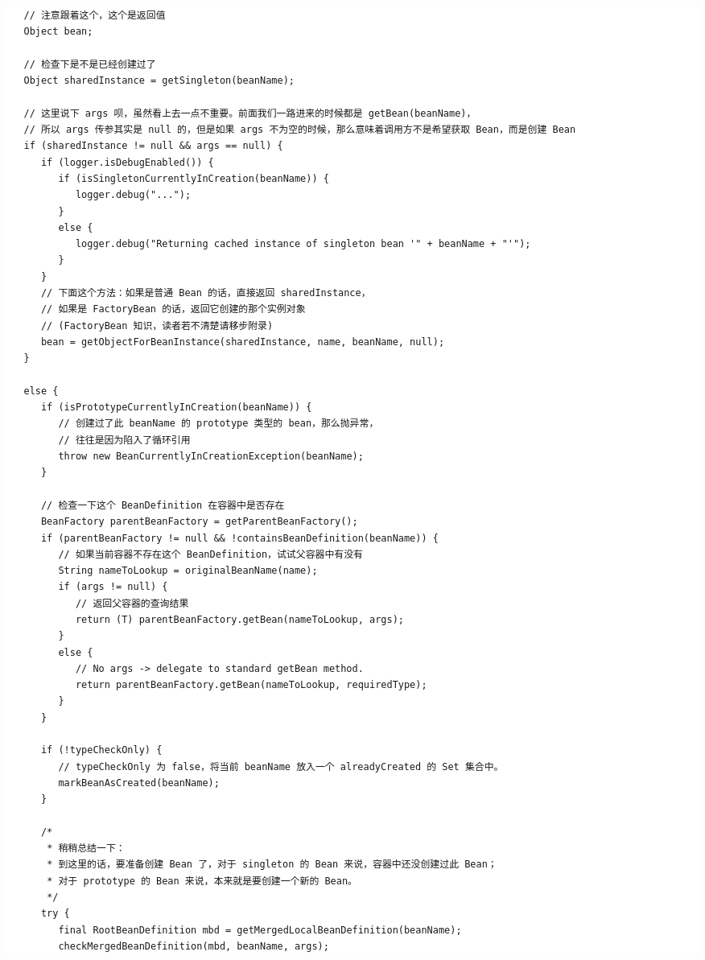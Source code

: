 	   // 注意跟着这个，这个是返回值
	   Object bean; 
	
	   // 检查下是不是已经创建过了
	   Object sharedInstance = getSingleton(beanName);
	
	   // 这里说下 args 呗，虽然看上去一点不重要。前面我们一路进来的时候都是 getBean(beanName)，
	   // 所以 args 传参其实是 null 的，但是如果 args 不为空的时候，那么意味着调用方不是希望获取 Bean，而是创建 Bean
	   if (sharedInstance != null && args == null) {
	      if (logger.isDebugEnabled()) {
	         if (isSingletonCurrentlyInCreation(beanName)) {
	            logger.debug("...");
	         }
	         else {
	            logger.debug("Returning cached instance of singleton bean '" + beanName + "'");
	         }
	      }
	      // 下面这个方法：如果是普通 Bean 的话，直接返回 sharedInstance，
	      // 如果是 FactoryBean 的话，返回它创建的那个实例对象
	      // (FactoryBean 知识，读者若不清楚请移步附录)
	      bean = getObjectForBeanInstance(sharedInstance, name, beanName, null);
	   }
	
	   else {
	      if (isPrototypeCurrentlyInCreation(beanName)) {
	         // 创建过了此 beanName 的 prototype 类型的 bean，那么抛异常，
	         // 往往是因为陷入了循环引用
	         throw new BeanCurrentlyInCreationException(beanName);
	      }
	
	      // 检查一下这个 BeanDefinition 在容器中是否存在
	      BeanFactory parentBeanFactory = getParentBeanFactory();
	      if (parentBeanFactory != null && !containsBeanDefinition(beanName)) {
	         // 如果当前容器不存在这个 BeanDefinition，试试父容器中有没有
	         String nameToLookup = originalBeanName(name);
	         if (args != null) {
	            // 返回父容器的查询结果
	            return (T) parentBeanFactory.getBean(nameToLookup, args);
	         }
	         else {
	            // No args -> delegate to standard getBean method.
	            return parentBeanFactory.getBean(nameToLookup, requiredType);
	         }
	      }
	
	      if (!typeCheckOnly) {
	         // typeCheckOnly 为 false，将当前 beanName 放入一个 alreadyCreated 的 Set 集合中。
	         markBeanAsCreated(beanName);
	      }
	
	      /*
	       * 稍稍总结一下：
	       * 到这里的话，要准备创建 Bean 了，对于 singleton 的 Bean 来说，容器中还没创建过此 Bean；
	       * 对于 prototype 的 Bean 来说，本来就是要创建一个新的 Bean。
	       */
	      try {
	         final RootBeanDefinition mbd = getMergedLocalBeanDefinition(beanName);
	         checkMergedBeanDefinition(mbd, beanName, args);
	